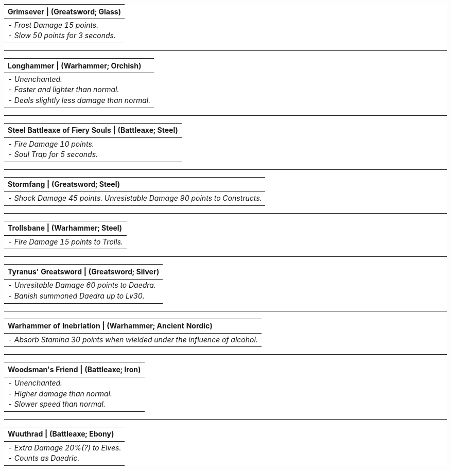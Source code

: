 | **Grimsever** \| (Greatsword; Glass) |
|:---|
| - *Frost Damage 15 points.<br/>- Slow 50 points for 3 seconds.* |

---

| **Longhammer** \| (Warhammer; Orchish) |
|:---|
| - *Unenchanted.<br/>- Faster and lighter than normal.<br/>- Deals slightly less damage than normal.* |

---

| **Steel Battleaxe of Fiery Souls** \| (Battleaxe; Steel)  
|:---| 
|- *Fire Damage 10 points.<br/>- Soul Trap for 5 seconds.*|

---

| **Stormfang** \| (Greatsword; Steel) |
|:---|
|- *Shock Damage 45 points. Unresistable Damage 90 points to Constructs.* |

---

| **Trollsbane** \| (Warhammer; Steel) |
|:---|
| - *Fire Damage 15 points to Trolls.* |

---

| **Tyranus' Greatsword** \| (Greatsword; Silver) |
|:---|
| - *Unresitable Damage 60 points to Daedra.<br/>- Banish summoned Daedra up to Lv30.* |

---

| **Warhammer of Inebriation** \| (Warhammer; Ancient Nordic) |
|:---|
| - *Absorb Stamina 30 points when wielded under the influence of alcohol.* |

---

| **Woodsman's Friend** \| (Battleaxe; Iron) |
|:---|
| - *Unenchanted.<br/>- Higher damage than normal.<br/>- Slower speed than normal.* |

---

| **Wuuthrad** \| (Battleaxe; Ebony) |
|:---|
|- *Extra Damage 20%(?) to Elves.<br/>- Counts as Daedric.* |
